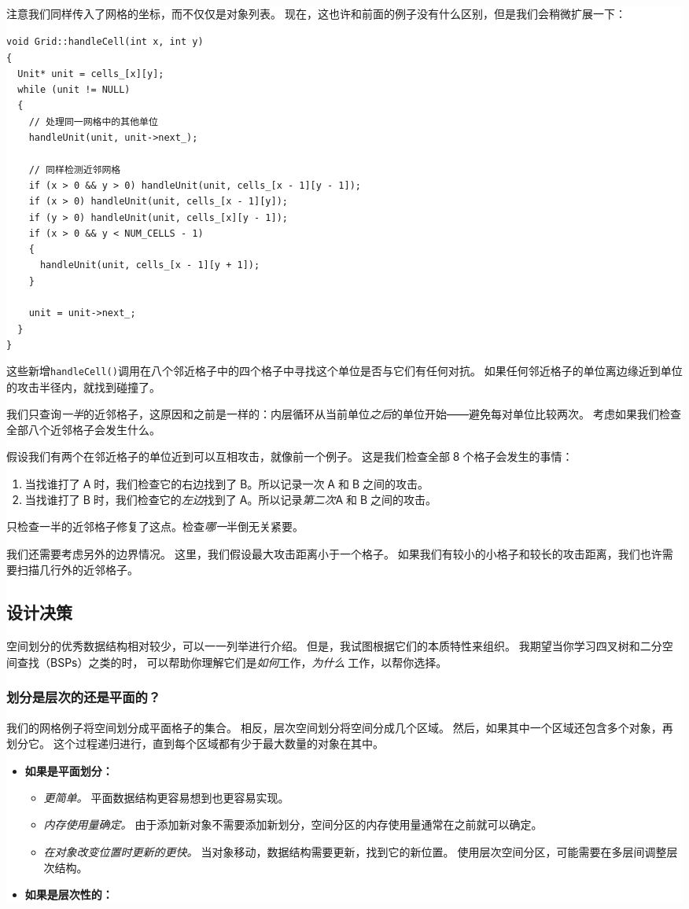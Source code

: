 注意我们同样传入了网格的坐标，而不仅仅是对象列表。 现在，这也许和前面的例子没有什么区别，但是我们会稍微扩展一下：

```
void Grid::handleCell(int x, int y)
{
  Unit* unit = cells_[x][y];
  while (unit != NULL)
  {
    // 处理同一网格中的其他单位
    handleUnit(unit, unit->next_);

    // 同样检测近邻网格
    if (x > 0 && y > 0) handleUnit(unit, cells_[x - 1][y - 1]);
    if (x > 0) handleUnit(unit, cells_[x - 1][y]);
    if (y > 0) handleUnit(unit, cells_[x][y - 1]);
    if (x > 0 && y < NUM_CELLS - 1)
    {
      handleUnit(unit, cells_[x - 1][y + 1]);
    }

    unit = unit->next_;
  }
} 
```

这些新增`handleCell()`调用在八个邻近格子中的四个格子中寻找这个单位是否与它们有任何对抗。 如果任何邻近格子的单位离边缘近到单位的攻击半径内，就找到碰撞了。

我们只查询*一半*的近邻格子，这原因和之前是一样的：内层循环从当前单位*之后*的单位开始——避免每对单位比较两次。 考虑如果我们检查全部八个近邻格子会发生什么。

假设我们有两个在邻近格子的单位近到可以互相攻击，就像前一个例子。 这是我们检查全部 8 个格子会发生的事情：

1.  当找谁打了 A 时，我们检查它的右边找到了 B。所以记录一次 A 和 B 之间的攻击。
2.  当找谁打了 B 时，我们检查它的*左边*找到了 A。所以记录*第二次*A 和 B 之间的攻击。

只检查一半的近邻格子修复了这点。检查*哪一*半倒无关紧要。

我们还需要考虑另外的边界情况。 这里，我们假设最大攻击距离小于一个格子。 如果我们有较小的小格子和较长的攻击距离，我们也许需要扫描几行外的近邻格子。

## 设计决策

空间划分的优秀数据结构相对较少，可以一一列举进行介绍。 但是，我试图根据它们的本质特性来组织。 我期望当你学习四叉树和二分空间查找（BSPs）之类的时， 可以帮助你理解它们是*如何*工作，*为什么* 工作，以帮你选择。

### 划分是层次的还是平面的？

我们的网格例子将空间划分成平面格子的集合。 相反，层次空间划分将空间分成几个区域。 然后，如果其中一个区域还包含多个对象，再划分它。 这个过程递归进行，直到每个区域都有少于最大数量的对象在其中。

*   **如果是平面划分：**

    *   *更简单。* 平面数据结构更容易想到也更容易实现。

    *   *内存使用量确定。* 由于添加新对象不需要添加新划分，空间分区的内存使用量通常在之前就可以确定。

    *   *在对象改变位置时更新的更快。* 当对象移动，数据结构需要更新，找到它的新位置。 使用层次空间分区，可能需要在多层间调整层次结构。

*   **如果是层次性的：**
